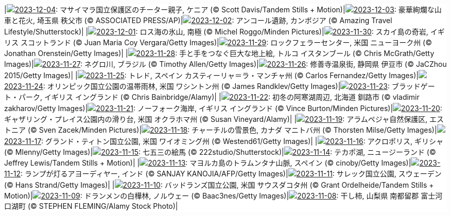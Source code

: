 |![](https://www.bing.com/th?id=OHR.CheetahDay_JA-JP9363476313_UHD.jpg&w=384)[2023-12-04](https://www.bing.com/th?id=OHR.CheetahDay_JA-JP9363476313_UHD.jpg): マサイマラ国立保護区のチーター親子, ケニア (© Scott Davis/Tandem Stills + Motion)|![](https://www.bing.com/th?id=OHR.ChichibuNightFestival2023_JA-JP7273209766_UHD.jpg&w=384)[2023-12-03](https://www.bing.com/th?id=OHR.ChichibuNightFestival2023_JA-JP7273209766_UHD.jpg): 豪華絢爛な山車と花火, 埼玉県 秩父市 (© ASSOCIATED PRESS/AP)|![](https://www.bing.com/th?id=OHR.AngkorPark_JA-JP7719711425_UHD.jpg&w=384)[2023-12-02](https://www.bing.com/th?id=OHR.AngkorPark_JA-JP7719711425_UHD.jpg): アンコール遺跡, カンボジア (© Amazing Travel Lifestyle/Shutterstock)|
|![](https://www.bing.com/th?id=OHR.IcebergAntarctica_JA-JP7499377944_UHD.jpg&w=384)[2023-12-01](https://www.bing.com/th?id=OHR.IcebergAntarctica_JA-JP7499377944_UHD.jpg): ロス海の氷山, 南極 (© Michel Roggo/Minden Pictures)|![](https://www.bing.com/th?id=OHR.TrotternishStorr_JA-JP7531639858_UHD.jpg&w=384)[2023-11-30](https://www.bing.com/th?id=OHR.TrotternishStorr_JA-JP7531639858_UHD.jpg): スカイ島の奇岩, イギリス スコットランド (© Juan Maria Coy Vergara/Getty Images)|![](https://www.bing.com/th?id=OHR.TreeLighting_JA-JP6880977842_UHD.jpg&w=384)[2023-11-29](https://www.bing.com/th?id=OHR.TreeLighting_JA-JP6880977842_UHD.jpg): ロックフェラーセンター,  米国 ニューヨーク州 (© Jonathan Orenstein/Getty Images)|
|![](https://www.bing.com/th?id=OHR.HumanKindness_JA-JP6290539891_UHD.jpg&w=384)[2023-11-28](https://www.bing.com/th?id=OHR.HumanKindness_JA-JP6290539891_UHD.jpg): 手と手をつなぐ巨大な地上絵, トルコ イスタンブール (© Chris McGrath/Getty Images)|![](https://www.bing.com/th?id=OHR.RioNegro_JA-JP6030654959_UHD.jpg&w=384)[2023-11-27](https://www.bing.com/th?id=OHR.RioNegro_JA-JP6030654959_UHD.jpg): ネグロ川, ブラジル  (© Timothy Allen/Getty Images)|![](https://www.bing.com/th?id=OHR.BathingDay2023_JA-JP8643192749_UHD.jpg&w=384)[2023-11-26](https://www.bing.com/th?id=OHR.BathingDay2023_JA-JP8643192749_UHD.jpg): 修善寺温泉街, 静岡県 伊豆市 (© JaCZhou 2015/Getty Images)|
|![](https://www.bing.com/th?id=OHR.TajoRiver_JA-JP5452234121_UHD.jpg&w=384)[2023-11-25](https://www.bing.com/th?id=OHR.TajoRiver_JA-JP5452234121_UHD.jpg): トレド, スペイン カスティーリャ＝ラ・マンチャ州 (© Carlos Fernandez/Getty Images)|![](https://www.bing.com/th?id=OHR.HallofMosses_JA-JP4877057961_UHD.jpg&w=384)[2023-11-24](https://www.bing.com/th?id=OHR.HallofMosses_JA-JP4877057961_UHD.jpg): オリンピック国立公園の温帯雨林, 米国 ワシントン州 (© James Randklev/Getty Images)|![](https://www.bing.com/th?id=OHR.BradgateFallow_JA-JP4632580137_UHD.jpg&w=384)[2023-11-23](https://www.bing.com/th?id=OHR.BradgateFallow_JA-JP4632580137_UHD.jpg): ブラッドゲート・パーク, イギリス イングランド (© Chris Bainbridge/Alamy)|
|![](https://www.bing.com/th?id=OHR.Xiaoxue2023_JA-JP4270732262_UHD.jpg&w=384)[2023-11-22](https://www.bing.com/th?id=OHR.Xiaoxue2023_JA-JP4270732262_UHD.jpg): 初冬の阿寒湖周辺, 北海道 釧路市 (© vladimir zakharov/Getty Images)|![](https://www.bing.com/th?id=OHR.HelloSeal_JA-JP3912417099_UHD.jpg&w=384)[2023-11-21](https://www.bing.com/th?id=OHR.HelloSeal_JA-JP3912417099_UHD.jpg): ノーフォーク海岸, イギリス イングランド (© Vince Burton/Minden Pictures)|![](https://www.bing.com/th?id=OHR.ChapmanAdventure_JA-JP3299214561_UHD.jpg&w=384)[2023-11-20](https://www.bing.com/th?id=OHR.ChapmanAdventure_JA-JP3299214561_UHD.jpg): ギャザリング・プレイス公園内の滑り台, 米国 オクラホマ州 (© Susan Vineyard/Alamy)|
|![](https://www.bing.com/th?id=OHR.FrozenBog_JA-JP3036034875_UHD.jpg&w=384)[2023-11-19](https://www.bing.com/th?id=OHR.FrozenBog_JA-JP3036034875_UHD.jpg): アラムペジャ自然保護区, エストニア (© Sven Zacek/Minden Pictures)|![](https://www.bing.com/th?id=OHR.MilsePolarBear_JA-JP2676664686_UHD.jpg&w=384)[2023-11-18](https://www.bing.com/th?id=OHR.MilsePolarBear_JA-JP2676664686_UHD.jpg): チャーチルの雪景色, カナダ マニトバ州  (© Thorsten Milse/Getty Images)|![](https://www.bing.com/th?id=OHR.SnakeRiverTeton_JA-JP1792583691_UHD.jpg&w=384)[2023-11-17](https://www.bing.com/th?id=OHR.SnakeRiverTeton_JA-JP1792583691_UHD.jpg): グランド・ティトン国立公園, 米国 ワイオミング州 (© Westend61/Getty Images)|
|![](https://www.bing.com/th?id=OHR.AthensAcropolis_JA-JP1206532220_UHD.jpg&w=384)[2023-11-16](https://www.bing.com/th?id=OHR.AthensAcropolis_JA-JP1206532220_UHD.jpg): アクロポリス, ギリシャ (© Mlenny/Getty Images)|![](https://www.bing.com/th?id=OHR.ShichiGoSan2023_JA-JP6423389600_UHD.jpg&w=384)[2023-11-15](https://www.bing.com/th?id=OHR.ShichiGoSan2023_JA-JP6423389600_UHD.jpg): 七五三の絵馬 (© 222studio/Shutterstock)|![](https://www.bing.com/th?id=OHR.RussellLupines_JA-JP1047682065_UHD.jpg&w=384)[2023-11-14](https://www.bing.com/th?id=OHR.RussellLupines_JA-JP1047682065_UHD.jpg): テカポ湖, ニュージーランド (© Jeffrey Lewis/Tandem Stills + Motion)|
|![](https://www.bing.com/th?id=OHR.OliveOrchard_JA-JP4824162139_UHD.jpg&w=384)[2023-11-13](https://www.bing.com/th?id=OHR.OliveOrchard_JA-JP4824162139_UHD.jpg): マヨルカ島のトラムンタナ山脈, スペイン (© cinoby/Getty Images)|![](https://www.bing.com/th?id=OHR.DiwaliAyodhya_JA-JP0829173693_UHD.jpg&w=384)[2023-11-12](https://www.bing.com/th?id=OHR.DiwaliAyodhya_JA-JP0829173693_UHD.jpg): ランプが灯るアヨーディヤー, インド (© SANJAY KANOJIA/AFP/Getty Images)|![](https://www.bing.com/th?id=OHR.SarekSweden_JA-JP0736730927_UHD.jpg&w=384)[2023-11-11](https://www.bing.com/th?id=OHR.SarekSweden_JA-JP0736730927_UHD.jpg): サレック国立公園, スウェーデン (© Hans Strand/Getty Images)|
|![](https://www.bing.com/th?id=OHR.BadlandsSunrise_JA-JP0594221338_UHD.jpg&w=384)[2023-11-10](https://www.bing.com/th?id=OHR.BadlandsSunrise_JA-JP0594221338_UHD.jpg): バッドランズ国立公園, 米国 サウスダコタ州 (© Grant Ordelheide/Tandem Stills + Motion)|![](https://www.bing.com/th?id=OHR.NorwayBirch_JA-JP0530837645_UHD.jpg&w=384)[2023-11-09](https://www.bing.com/th?id=OHR.NorwayBirch_JA-JP0530837645_UHD.jpg): ドランメンの白樺林, ノルウェー (© Baac3nes/Getty Images)|![](https://www.bing.com/th?id=OHR.Lidong2023_JA-JP3829424254_UHD.jpg&w=384)[2023-11-08](https://www.bing.com/th?id=OHR.Lidong2023_JA-JP3829424254_UHD.jpg): 干し柿, 山梨県 南都留郡 富士河口湖町 (© STEPHEN FLEMING/Alamy Stock Photo)|